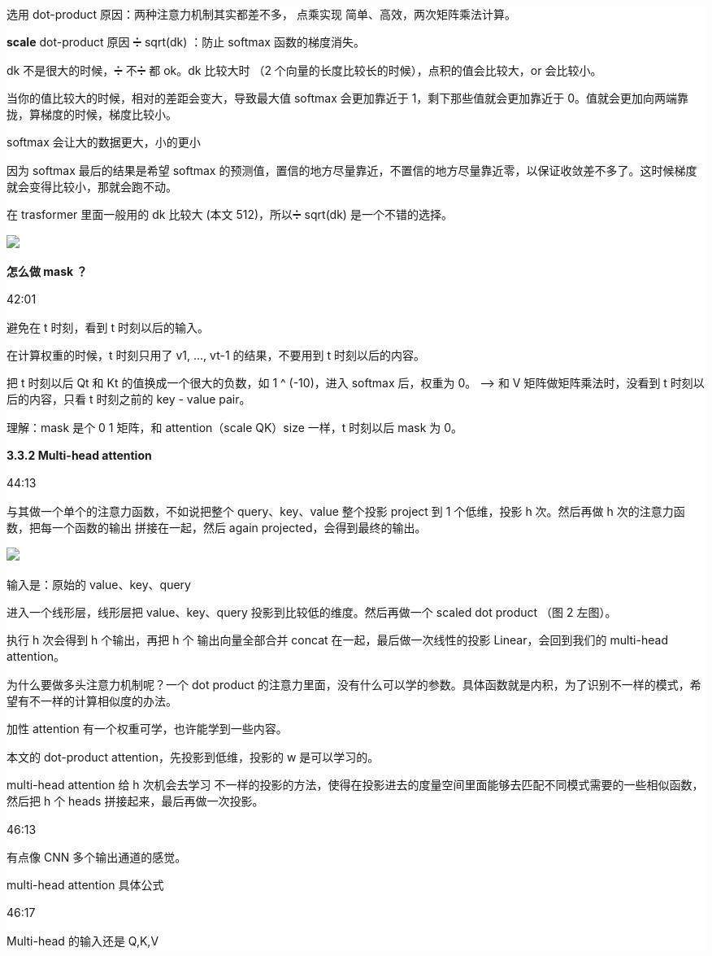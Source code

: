 选用 dot-product 原因：两种注意力机制其实都差不多， 点乘实现 简单、高效，两次矩阵乘法计算。

**scale** dot-product 原因 ➗ sqrt(dk) ：防止 softmax 函数的梯度消失。

dk 不是很大的时候，➗ 不➗ 都 ok。dk 比较大时 （2 个向量的长度比较长的时候），点积的值会比较大，or 会比较小。

当你的值比较大的时候，相对的差距会变大，导致最大值 softmax 会更加靠近于 1，剩下那些值就会更加靠近于 0。值就会更加向两端靠拢，算梯度的时候，梯度比较小。

softmax 会让大的数据更大，小的更小

因为 softmax 最后的结果是希望 softmax 的预测值，置信的地方尽量靠近，不置信的地方尽量靠近零，以保证收敛差不多了。这时候梯度就会变得比较小，那就会跑不动。

在 trasformer 里面一般用的 dk 比较大 (本文 512)，所以➗ sqrt(dk) 是一个不错的选择。

![](https://i0.hdslb.com/bfs/note/72fd12f3417407d35c18f35b8d2b7a4cd4b635f0.png)

**怎么做 mask ？**

42:01

避免在 t 时刻，看到 t 时刻以后的输入。

在计算权重的时候，t 时刻只用了 v1, ..., vt-1 的结果，不要用到 t 时刻以后的内容。

把 t 时刻以后 Qt 和 Kt 的值换成一个很大的负数，如 1 ^ (-10)，进入 softmax 后，权重为 0。 --> 和 V 矩阵做矩阵乘法时，没看到 t 时刻以后的内容，只看 t 时刻之前的 key - value pair。

理解：mask 是个 0 1 矩阵，和 attention（scale QK）size 一样，t 时刻以后 mask 为 0。

**3.3.2 Multi-head attention**

44:13

与其做一个单个的注意力函数，不如说把整个 query、key、value 整个投影 project 到 1 个低维，投影 h 次。然后再做 h 次的注意力函数，把每一个函数的输出 拼接在一起，然后 again projected，会得到最终的输出。

![](https://i0.hdslb.com/bfs/note/cc400f7ce8bcf60164c2fef0a319f256ab17c637.png)

输入是：原始的 value、key、query

进入一个线形层，线形层把 value、key、query 投影到比较低的维度。然后再做一个 scaled dot product （图 2 左图）。

执行 h 次会得到 h 个输出，再把 h 个 输出向量全部合并 concat 在一起，最后做一次线性的投影 Linear，会回到我们的 multi-head attention。

为什么要做多头注意力机制呢？一个 dot product 的注意力里面，没有什么可以学的参数。具体函数就是内积，为了识别不一样的模式，希望有不一样的计算相似度的办法。

加性 attention 有一个权重可学，也许能学到一些内容。

本文的 dot-product attention，先投影到低维，投影的 w 是可以学习的。

multi-head attention 给 h 次机会去学习 不一样的投影的方法，使得在投影进去的度量空间里面能够去匹配不同模式需要的一些相似函数，然后把 h 个 heads 拼接起来，最后再做一次投影。

46:13

有点像 CNN 多个输出通道的感觉。

multi-head attention 具体公式

46:17

Multi-head 的输入还是 Q,K,V
